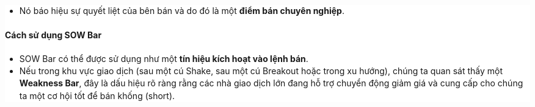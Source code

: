 - Nó báo hiệu sự quyết liệt của bên bán và do đó là một **điểm bán chuyên nghiệp**.

#### Cách sử dụng SOW Bar

- SOW Bar có thể được sử dụng như một **tín hiệu kích hoạt vào lệnh bán**.  
- Nếu trong khu vực giao dịch (sau một cú Shake, sau một cú Breakout hoặc trong xu hướng), chúng ta quan sát thấy một **Weakness Bar**, đây là dấu hiệu rõ ràng rằng các nhà giao dịch lớn đang hỗ trợ chuyển động giảm giá và cung cấp cho chúng ta một cơ hội tốt để bán khống (short).
